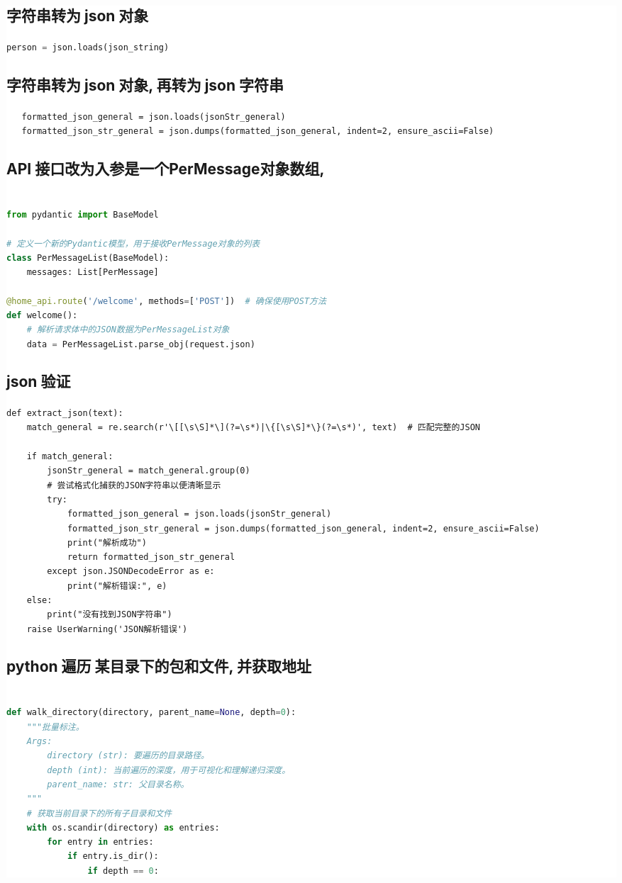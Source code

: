 ## 字符串转为 json 对象
```python
person = json.loads(json_string)
```

## 字符串转为 json 对象, 再转为 json 字符串
```
   formatted_json_general = json.loads(jsonStr_general)
   formatted_json_str_general = json.dumps(formatted_json_general, indent=2, ensure_ascii=False)
```

## API 接口改为入参是一个PerMessage对象数组,
```python

from pydantic import BaseModel

# 定义一个新的Pydantic模型，用于接收PerMessage对象的列表
class PerMessageList(BaseModel):
    messages: List[PerMessage]

@home_api.route('/welcome', methods=['POST'])  # 确保使用POST方法
def welcome():
    # 解析请求体中的JSON数据为PerMessageList对象
    data = PerMessageList.parse_obj(request.json)
```

## json 验证
```
def extract_json(text):
	match_general = re.search(r'\[[\s\S]*\](?=\s*)|\{[\s\S]*\}(?=\s*)', text)  # 匹配完整的JSON
	
	if match_general:
		jsonStr_general = match_general.group(0)
		# 尝试格式化捕获的JSON字符串以便清晰显示
		try:
			formatted_json_general = json.loads(jsonStr_general)
			formatted_json_str_general = json.dumps(formatted_json_general, indent=2, ensure_ascii=False)
			print("解析成功")
			return formatted_json_str_general
		except json.JSONDecodeError as e:
			print("解析错误:", e)
	else:
		print("没有找到JSON字符串")
	raise UserWarning('JSON解析错误')
```

## python 遍历 某目录下的包和文件, 并获取地址
```python

def walk_directory(directory, parent_name=None, depth=0):
	"""批量标注。
	Args:
		directory (str): 要遍历的目录路径。
		depth (int): 当前遍历的深度，用于可视化和理解递归深度。
		parent_name: str: 父目录名称。
	"""
	# 获取当前目录下的所有子目录和文件
	with os.scandir(directory) as entries:
		for entry in entries:
			if entry.is_dir():
				if depth == 0:
```